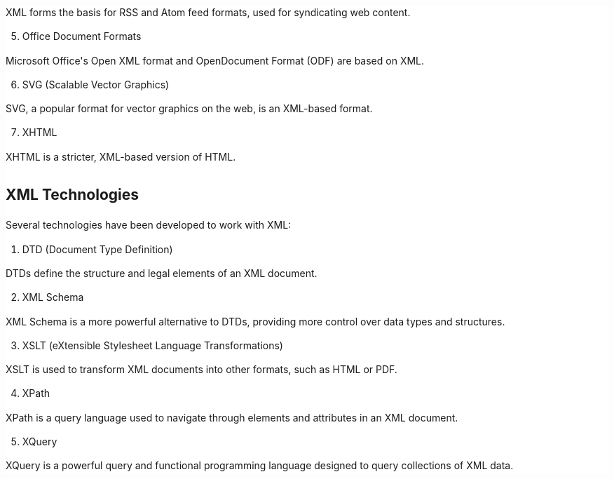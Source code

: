 
XML forms the basis for RSS and Atom feed formats, used for syndicating web content.



5. Office Document Formats



Microsoft Office's Open XML format and OpenDocument Format (ODF) are based on XML.



6. SVG (Scalable Vector Graphics)



SVG, a popular format for vector graphics on the web, is an XML-based format.



7. XHTML



XHTML is a stricter, XML-based version of HTML.



## XML Technologies



Several technologies have been developed to work with XML:



1. DTD (Document Type Definition)



DTDs define the structure and legal elements of an XML document.



2. XML Schema



XML Schema is a more powerful alternative to DTDs, providing more control over data types and structures.



3. XSLT (eXtensible Stylesheet Language Transformations)



XSLT is used to transform XML documents into other formats, such as HTML or PDF.



4. XPath



XPath is a query language used to navigate through elements and attributes in an XML document.



5. XQuery



XQuery is a powerful query and functional programming language designed to query collections of XML data.

